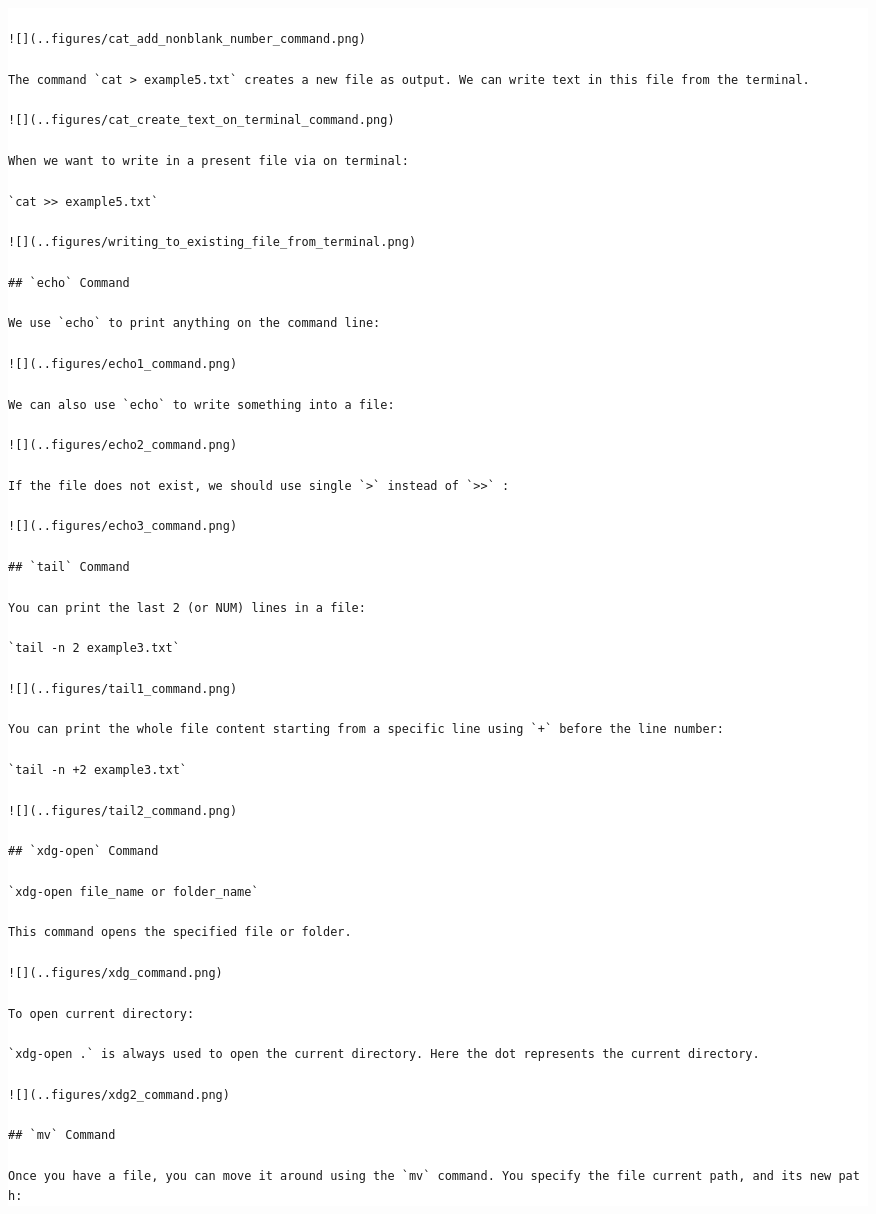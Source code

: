 ```

![](..figures/cat_add_nonblank_number_command.png)

The command `cat > example5.txt` creates a new file as output. We can write text in this file from the terminal.

![](..figures/cat_create_text_on_terminal_command.png)

When we want to write in a present file via on terminal:

`cat >> example5.txt` 

![](..figures/writing_to_existing_file_from_terminal.png)

## `echo` Command
  
We use `echo` to print anything on the command line:

![](..figures/echo1_command.png)

We can also use `echo` to write something into a file:

![](..figures/echo2_command.png)

If the file does not exist, we should use single `>` instead of `>>` :

![](..figures/echo3_command.png)

## `tail` Command

You can print the last 2 (or NUM) lines in a file:

`tail -n 2 example3.txt`

![](..figures/tail1_command.png)

You can print the whole file content starting from a specific line using `+` before the line number:

`tail -n +2 example3.txt`

![](..figures/tail2_command.png)

## `xdg-open` Command

`xdg-open file_name or folder_name` 

This command opens the specified file or folder.

![](..figures/xdg_command.png)

To open current directory:

`xdg-open .` is always used to open the current directory. Here the dot represents the current directory.

![](..figures/xdg2_command.png)

## `mv` Command

Once you have a file, you can move it around using the `mv` command. You specify the file current path, and its new path:

```